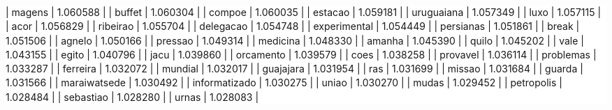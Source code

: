 | magens | 1.060588 |
| buffet | 1.060304 |
| compoe | 1.060035 |
| estacao | 1.059181 |
| uruguaiana | 1.057349 |
| luxo | 1.057115 |
| acor | 1.056829 |
| ribeirao | 1.055704 |
| delegacao | 1.054748 |
| experimental | 1.054449 |
| persianas | 1.051861 |
| break | 1.051506 |
| agnelo | 1.050166 |
| pressao | 1.049314 |
| medicina | 1.048330 |
| amanha | 1.045390 |
| quilo | 1.045202 |
| vale | 1.043155 |
| egito | 1.040796 |
| jacu | 1.039860 |
| orcamento | 1.039579 |
| coes | 1.038258 |
| provavel | 1.036114 |
| problemas | 1.033287 |
| ferreira | 1.032072 |
| mundial | 1.032017 |
| guajajara | 1.031954 |
| ras | 1.031699 |
| missao | 1.031684 |
| guarda | 1.031566 |
| maraiwatsede | 1.030492 |
| informatizado | 1.030275 |
| uniao | 1.030270 |
| mudas | 1.029452 |
| petropolis | 1.028484 |
| sebastiao | 1.028280 |
| urnas | 1.028083 |